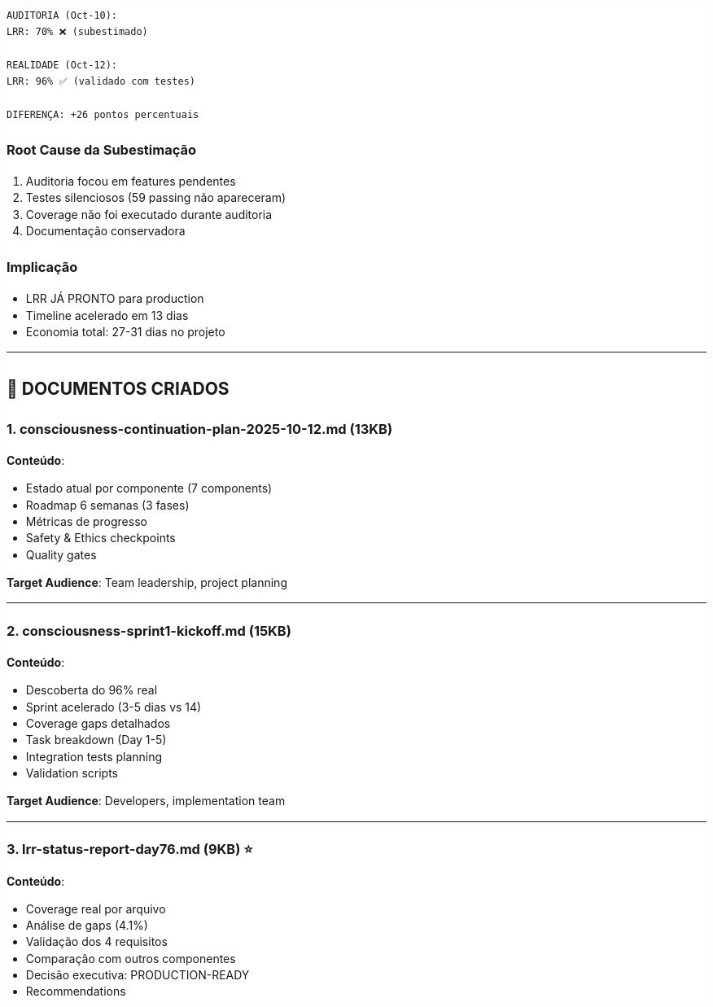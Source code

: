 ```
AUDITORIA (Oct-10):
LRR: 70% ❌ (subestimado)

REALIDADE (Oct-12):
LRR: 96% ✅ (validado com testes)

DIFERENÇA: +26 pontos percentuais
```

### Root Cause da Subestimação
1. Auditoria focou em features pendentes
2. Testes silenciosos (59 passing não apareceram)
3. Coverage não foi executado durante auditoria
4. Documentação conservadora

### Implicação
- LRR JÁ PRONTO para production
- Timeline acelerado em 13 dias
- Economia total: 27-31 dias no projeto

---

## 📄 DOCUMENTOS CRIADOS

### 1. consciousness-continuation-plan-2025-10-12.md (13KB)
**Conteúdo**:
- Estado atual por componente (7 components)
- Roadmap 6 semanas (3 fases)
- Métricas de progresso
- Safety & Ethics checkpoints
- Quality gates

**Target Audience**: Team leadership, project planning

---

### 2. consciousness-sprint1-kickoff.md (15KB)
**Conteúdo**:
- Descoberta do 96% real
- Sprint acelerado (3-5 dias vs 14)
- Coverage gaps detalhados
- Task breakdown (Day 1-5)
- Integration tests planning
- Validation scripts

**Target Audience**: Developers, implementation team

---

### 3. lrr-status-report-day76.md (9KB) ⭐
**Conteúdo**:
- Coverage real por arquivo
- Análise de gaps (4.1%)
- Validação dos 4 requisitos
- Comparação com outros componentes
- Decisão executiva: PRODUCTION-READY
- Recommendations
